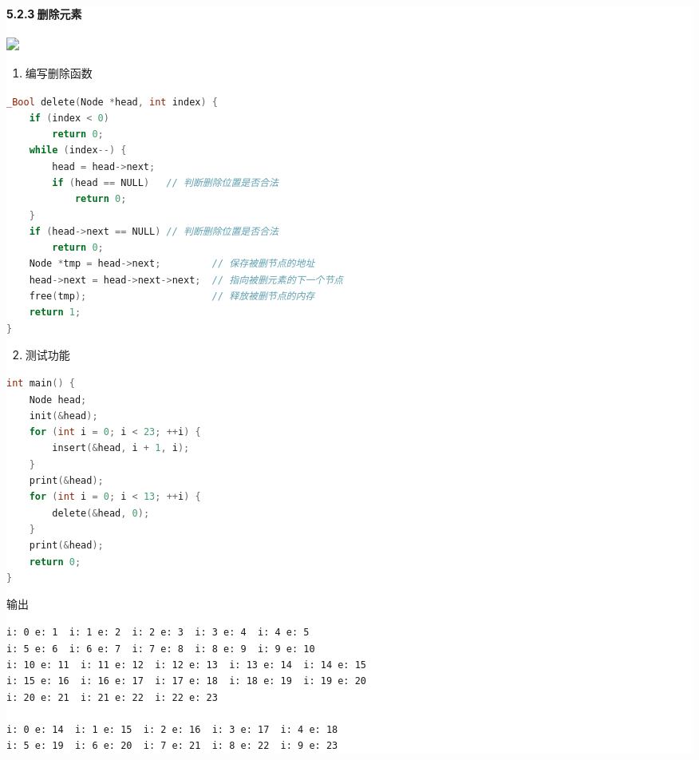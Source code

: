 #### 5.2.3 删除元素

![](https://picgo-img-repo.oss-cn-beijing.aliyuncs.com/img/d68caaa846ad076b9b2696276a1b6bfc.png)

1. 编写删除函数

```c
_Bool delete(Node *head, int index) {
    if (index < 0)
        return 0;
    while (index--) {
        head = head->next;
        if (head == NULL)   // 判断删除位置是否合法
            return 0;
    }
    if (head->next == NULL) // 判断删除位置是否合法
        return 0;
    Node *tmp = head->next;         // 保存被删节点的地址
    head->next = head->next->next;  // 指向被删元素的下一个节点
    free(tmp);                      // 释放被删节点的内存
    return 1;
}
```

2. 测试功能

```c
int main() {
    Node head;
    init(&head);
    for (int i = 0; i < 23; ++i) {
        insert(&head, i + 1, i);
    }
    print(&head);
    for (int i = 0; i < 13; ++i) {
        delete(&head, 0);
    }
    print(&head);
    return 0;
}
```

输出

```
i: 0 e: 1  i: 1 e: 2  i: 2 e: 3  i: 3 e: 4  i: 4 e: 5
i: 5 e: 6  i: 6 e: 7  i: 7 e: 8  i: 8 e: 9  i: 9 e: 10
i: 10 e: 11  i: 11 e: 12  i: 12 e: 13  i: 13 e: 14  i: 14 e: 15
i: 15 e: 16  i: 16 e: 17  i: 17 e: 18  i: 18 e: 19  i: 19 e: 20
i: 20 e: 21  i: 21 e: 22  i: 22 e: 23

i: 0 e: 14  i: 1 e: 15  i: 2 e: 16  i: 3 e: 17  i: 4 e: 18
i: 5 e: 19  i: 6 e: 20  i: 7 e: 21  i: 8 e: 22  i: 9 e: 23

```
